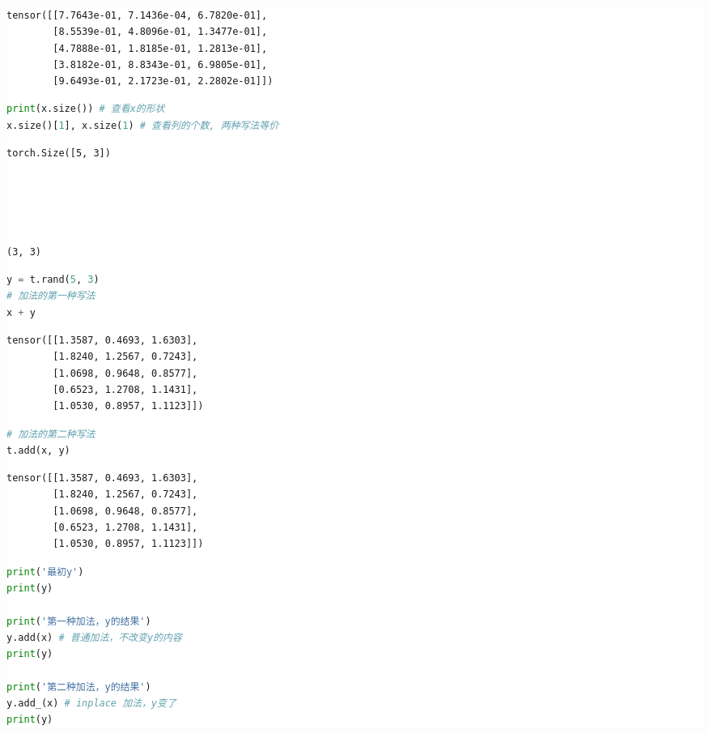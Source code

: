 


    tensor([[7.7643e-01, 7.1436e-04, 6.7820e-01],
            [8.5539e-01, 4.8096e-01, 1.3477e-01],
            [4.7888e-01, 1.8185e-01, 1.2813e-01],
            [3.8182e-01, 8.8343e-01, 6.9805e-01],
            [9.6493e-01, 2.1723e-01, 2.2802e-01]])




```python
print(x.size()) # 查看x的形状
x.size()[1], x.size(1) # 查看列的个数, 两种写法等价
```

    torch.Size([5, 3])





    (3, 3)




```python
y = t.rand(5, 3)
# 加法的第一种写法
x + y
```




    tensor([[1.3587, 0.4693, 1.6303],
            [1.8240, 1.2567, 0.7243],
            [1.0698, 0.9648, 0.8577],
            [0.6523, 1.2708, 1.1431],
            [1.0530, 0.8957, 1.1123]])




```python
# 加法的第二种写法
t.add(x, y)
```




    tensor([[1.3587, 0.4693, 1.6303],
            [1.8240, 1.2567, 0.7243],
            [1.0698, 0.9648, 0.8577],
            [0.6523, 1.2708, 1.1431],
            [1.0530, 0.8957, 1.1123]])




```python
print('最初y')
print(y)

print('第一种加法，y的结果')
y.add(x) # 普通加法，不改变y的内容
print(y)

print('第二种加法，y的结果')
y.add_(x) # inplace 加法，y变了
print(y)
```

